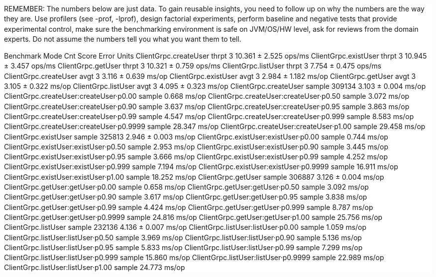 REMEMBER: The numbers below are just data. To gain reusable insights, you need to follow up on
why the numbers are the way they are. Use profilers (see -prof, -lprof), design factorial
experiments, perform baseline and negative tests that provide experimental control, make sure
the benchmarking environment is safe on JVM/OS/HW level, ask for reviews from the domain experts.
Do not assume the numbers tell you what you want them to tell.

Benchmark                                   Mode     Cnt   Score   Error   Units
ClientGrpc.createUser                      thrpt       3  10.361 ± 2.525  ops/ms
ClientGrpc.existUser                       thrpt       3  10.945 ± 3.457  ops/ms
ClientGrpc.getUser                         thrpt       3  10.321 ± 0.759  ops/ms
ClientGrpc.listUser                        thrpt       3   7.754 ± 0.475  ops/ms
ClientGrpc.createUser                       avgt       3   3.116 ± 0.639   ms/op
ClientGrpc.existUser                        avgt       3   2.984 ± 1.182   ms/op
ClientGrpc.getUser                          avgt       3   3.105 ± 0.322   ms/op
ClientGrpc.listUser                         avgt       3   4.095 ± 0.323   ms/op
ClientGrpc.createUser                     sample  309134   3.103 ± 0.004   ms/op
ClientGrpc.createUser:createUser·p0.00    sample           0.668           ms/op
ClientGrpc.createUser:createUser·p0.50    sample           3.072           ms/op
ClientGrpc.createUser:createUser·p0.90    sample           3.637           ms/op
ClientGrpc.createUser:createUser·p0.95    sample           3.863           ms/op
ClientGrpc.createUser:createUser·p0.99    sample           4.547           ms/op
ClientGrpc.createUser:createUser·p0.999   sample           8.583           ms/op
ClientGrpc.createUser:createUser·p0.9999  sample          28.347           ms/op
ClientGrpc.createUser:createUser·p1.00    sample          29.458           ms/op
ClientGrpc.existUser                      sample  325813   2.946 ± 0.003   ms/op
ClientGrpc.existUser:existUser·p0.00      sample           0.744           ms/op
ClientGrpc.existUser:existUser·p0.50      sample           2.953           ms/op
ClientGrpc.existUser:existUser·p0.90      sample           3.445           ms/op
ClientGrpc.existUser:existUser·p0.95      sample           3.666           ms/op
ClientGrpc.existUser:existUser·p0.99      sample           4.252           ms/op
ClientGrpc.existUser:existUser·p0.999     sample           7.194           ms/op
ClientGrpc.existUser:existUser·p0.9999    sample          16.911           ms/op
ClientGrpc.existUser:existUser·p1.00      sample          18.252           ms/op
ClientGrpc.getUser                        sample  306887   3.126 ± 0.004   ms/op
ClientGrpc.getUser:getUser·p0.00          sample           0.658           ms/op
ClientGrpc.getUser:getUser·p0.50          sample           3.092           ms/op
ClientGrpc.getUser:getUser·p0.90          sample           3.617           ms/op
ClientGrpc.getUser:getUser·p0.95          sample           3.838           ms/op
ClientGrpc.getUser:getUser·p0.99          sample           4.424           ms/op
ClientGrpc.getUser:getUser·p0.999         sample           8.787           ms/op
ClientGrpc.getUser:getUser·p0.9999        sample          24.816           ms/op
ClientGrpc.getUser:getUser·p1.00          sample          25.756           ms/op
ClientGrpc.listUser                       sample  232136   4.136 ± 0.007   ms/op
ClientGrpc.listUser:listUser·p0.00        sample           1.059           ms/op
ClientGrpc.listUser:listUser·p0.50        sample           3.969           ms/op
ClientGrpc.listUser:listUser·p0.90        sample           5.136           ms/op
ClientGrpc.listUser:listUser·p0.95        sample           5.833           ms/op
ClientGrpc.listUser:listUser·p0.99        sample           7.299           ms/op
ClientGrpc.listUser:listUser·p0.999       sample          15.860           ms/op
ClientGrpc.listUser:listUser·p0.9999      sample          22.989           ms/op
ClientGrpc.listUser:listUser·p1.00        sample          24.773           ms/op
